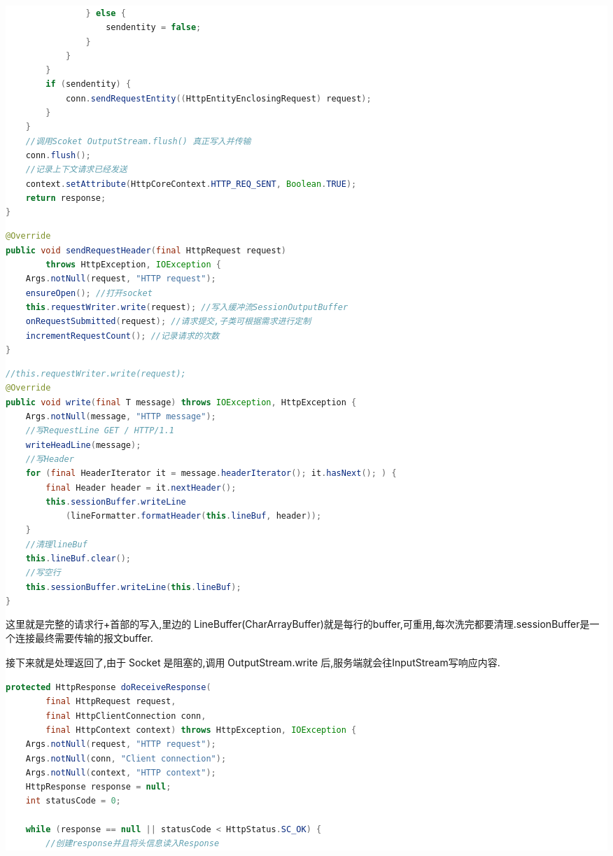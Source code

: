 ``` java
                } else {
                    sendentity = false;
                }
            }
        }
        if (sendentity) {
            conn.sendRequestEntity((HttpEntityEnclosingRequest) request);
        }
    }
    //调用Scoket OutputStream.flush() 真正写入并传输
    conn.flush();
    //记录上下文请求已经发送
    context.setAttribute(HttpCoreContext.HTTP_REQ_SENT, Boolean.TRUE);
    return response;
}
```

``` java
@Override
public void sendRequestHeader(final HttpRequest request)
        throws HttpException, IOException {
    Args.notNull(request, "HTTP request");
    ensureOpen(); //打开socket
    this.requestWriter.write(request); //写入缓冲流SessionOutputBuffer
    onRequestSubmitted(request); //请求提交,子类可根据需求进行定制
    incrementRequestCount(); //记录请求的次数
}
```

``` java
//this.requestWriter.write(request);
@Override
public void write(final T message) throws IOException, HttpException {
    Args.notNull(message, "HTTP message");
    //写RequestLine GET / HTTP/1.1
    writeHeadLine(message); 
    //写Header 
    for (final HeaderIterator it = message.headerIterator(); it.hasNext(); ) {
        final Header header = it.nextHeader();
        this.sessionBuffer.writeLine
            (lineFormatter.formatHeader(this.lineBuf, header));
    }
    //清理lineBuf
    this.lineBuf.clear();
    //写空行
    this.sessionBuffer.writeLine(this.lineBuf);
}
```
这里就是完整的请求行+首部的写入,里边的 LineBuffer(CharArrayBuffer)就是每行的buffer,可重用,每次洗完都要清理.sessionBuffer是一个连接最终需要传输的报文buffer.

接下来就是处理返回了,由于 Socket 是阻塞的,调用 OutputStream.write 后,服务端就会往InputStream写响应内容.
``` java
protected HttpResponse doReceiveResponse(
        final HttpRequest request,
        final HttpClientConnection conn,
        final HttpContext context) throws HttpException, IOException {
    Args.notNull(request, "HTTP request");
    Args.notNull(conn, "Client connection");
    Args.notNull(context, "HTTP context");
    HttpResponse response = null;
    int statusCode = 0;

    while (response == null || statusCode < HttpStatus.SC_OK) {
        //创建response并且将头信息读入Response
```